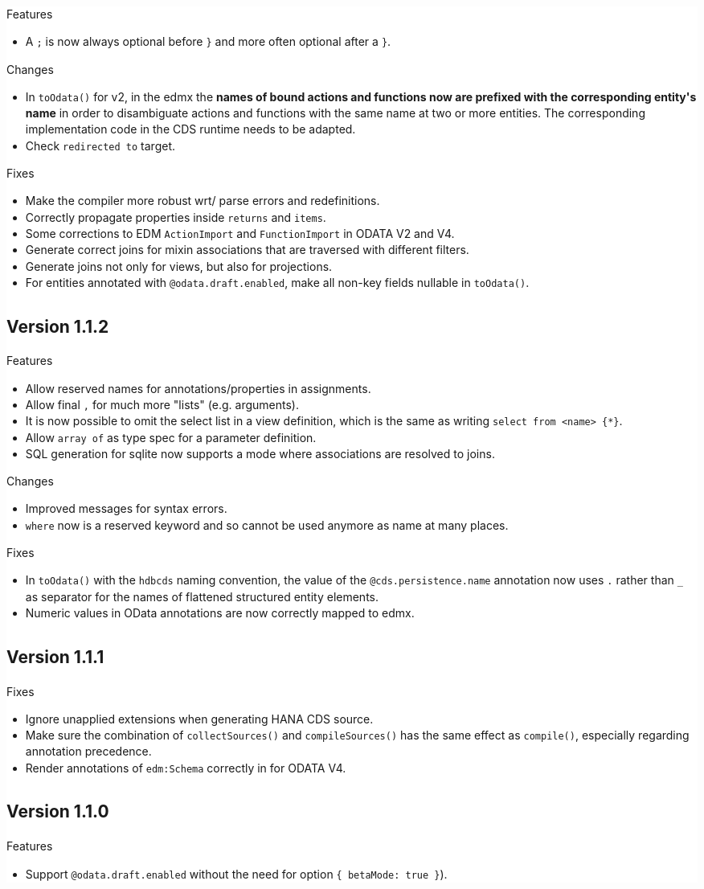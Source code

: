 Features
* A `;` is now always optional before `}` and more often optional after a `}`.

Changes
* In `toOdata()` for v2, in the edmx the
  **names of bound actions and functions now are prefixed with the corresponding entity's name**
  in order to disambiguate actions and functions with the same name at two or more entities.
  The corresponding implementation code in the CDS runtime needs to be adapted.
* Check `redirected to` target.

Fixes
* Make the compiler more robust wrt/ parse errors and redefinitions.
* Correctly propagate properties inside `returns` and `items`.
* Some corrections to EDM `ActionImport` and `FunctionImport` in ODATA V2 and V4.
* Generate correct joins for mixin associations that are traversed with different filters.
* Generate joins not only for views, but also for projections.
* For entities annotated with `@odata.draft.enabled`, make all non-key fields nullable in
  `toOdata()`.

## Version 1.1.2

Features
* Allow reserved names for annotations/properties in assignments.
* Allow final `,` for much more "lists" (e.g. arguments).
* It is now possible to omit the select list in a view definition,
  which is the same as writing `select from <name> {*}`.
* Allow `array of` as type spec for a parameter definition.
* SQL generation for sqlite now supports a mode where associations are resolved
  to joins.

Changes
* Improved messages for syntax errors.
* `where` now is a reserved keyword and so cannot be used anymore as name at many places.

Fixes
* In `toOdata()` with the `hdbcds` naming convention, the value of the `@cds.persistence.name`
  annotation now uses `.` rather than `_` as separator for the names of flattened structured
  entity elements.
* Numeric values in OData annotations are now correctly mapped to edmx.

## Version 1.1.1

Fixes
* Ignore unapplied extensions when generating HANA CDS source.
* Make sure the combination of `collectSources()` and `compileSources()` has the same
  effect as `compile()`, especially regarding annotation precedence.
* Render annotations of `edm:Schema` correctly in for ODATA V4.

## Version 1.1.0

Features
* Support `@odata.draft.enabled` without the need for option `{ betaMode: true }`).
